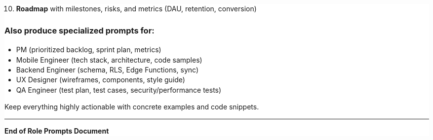 10. **Roadmap** with milestones, risks, and metrics (DAU, retention, conversion)

### Also produce specialized prompts for:
- PM (prioritized backlog, sprint plan, metrics)
- Mobile Engineer (tech stack, architecture, code samples)
- Backend Engineer (schema, RLS, Edge Functions, sync)
- UX Designer (wireframes, components, style guide)
- QA Engineer (test plan, test cases, security/performance tests)

Keep everything highly actionable with concrete examples and code snippets.

---

**End of Role Prompts Document**
